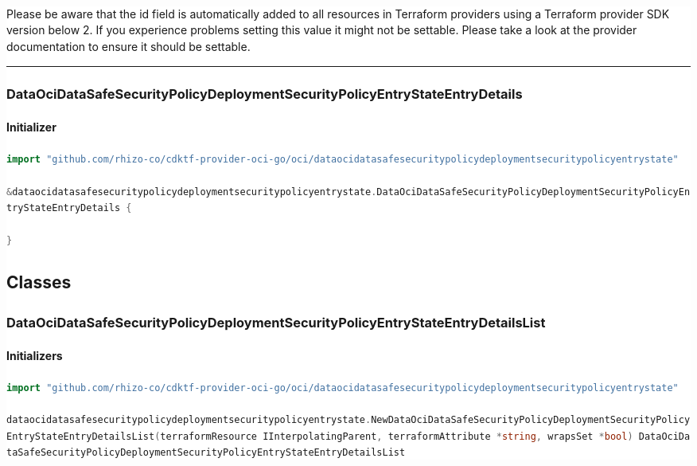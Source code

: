 Please be aware that the id field is automatically added to all resources in Terraform providers using a Terraform provider SDK version below 2.
If you experience problems setting this value it might not be settable. Please take a look at the provider documentation to ensure it should be settable.

---

### DataOciDataSafeSecurityPolicyDeploymentSecurityPolicyEntryStateEntryDetails <a name="DataOciDataSafeSecurityPolicyDeploymentSecurityPolicyEntryStateEntryDetails" id="rhizo-co-terraform-provider-oci.dataOciDataSafeSecurityPolicyDeploymentSecurityPolicyEntryState.DataOciDataSafeSecurityPolicyDeploymentSecurityPolicyEntryStateEntryDetails"></a>

#### Initializer <a name="Initializer" id="rhizo-co-terraform-provider-oci.dataOciDataSafeSecurityPolicyDeploymentSecurityPolicyEntryState.DataOciDataSafeSecurityPolicyDeploymentSecurityPolicyEntryStateEntryDetails.Initializer"></a>

```go
import "github.com/rhizo-co/cdktf-provider-oci-go/oci/dataocidatasafesecuritypolicydeploymentsecuritypolicyentrystate"

&dataocidatasafesecuritypolicydeploymentsecuritypolicyentrystate.DataOciDataSafeSecurityPolicyDeploymentSecurityPolicyEntryStateEntryDetails {

}
```


## Classes <a name="Classes" id="Classes"></a>

### DataOciDataSafeSecurityPolicyDeploymentSecurityPolicyEntryStateEntryDetailsList <a name="DataOciDataSafeSecurityPolicyDeploymentSecurityPolicyEntryStateEntryDetailsList" id="rhizo-co-terraform-provider-oci.dataOciDataSafeSecurityPolicyDeploymentSecurityPolicyEntryState.DataOciDataSafeSecurityPolicyDeploymentSecurityPolicyEntryStateEntryDetailsList"></a>

#### Initializers <a name="Initializers" id="rhizo-co-terraform-provider-oci.dataOciDataSafeSecurityPolicyDeploymentSecurityPolicyEntryState.DataOciDataSafeSecurityPolicyDeploymentSecurityPolicyEntryStateEntryDetailsList.Initializer"></a>

```go
import "github.com/rhizo-co/cdktf-provider-oci-go/oci/dataocidatasafesecuritypolicydeploymentsecuritypolicyentrystate"

dataocidatasafesecuritypolicydeploymentsecuritypolicyentrystate.NewDataOciDataSafeSecurityPolicyDeploymentSecurityPolicyEntryStateEntryDetailsList(terraformResource IInterpolatingParent, terraformAttribute *string, wrapsSet *bool) DataOciDataSafeSecurityPolicyDeploymentSecurityPolicyEntryStateEntryDetailsList
```
